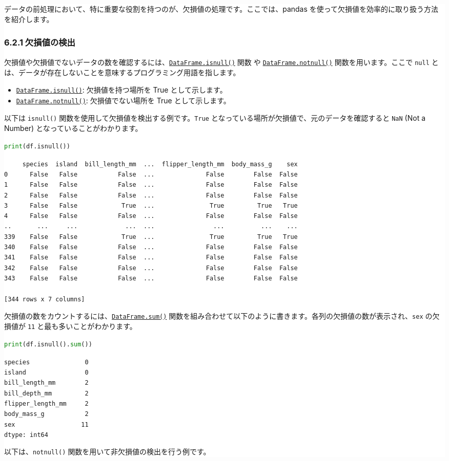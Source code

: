 データの前処理において、特に重要な役割を持つのが、欠損値の処理です。ここでは、pandas を使って欠損値を効率的に取り扱う方法を紹介します。

### 6.2.1 欠損値の検出

欠損値や欠損値でないデータの数を確認するには、[`DataFrame.isnull()`](https://pandas.pydata.org/docs/reference/api/pandas.DataFrame.isnull.html) 関数 や [`DataFrame.notnull()`](https://pandas.pydata.org/docs/reference/api/pandas.DataFrame.notnull.html) 関数を用います。ここで `null` とは、データが存在しないことを意味するプログラミング用語を指します。

- [`DataFrame.isnull()`](https://pandas.pydata.org/docs/reference/api/pandas.DataFrame.isnull.html): 欠損値を持つ場所を True として示します。
- [`DataFrame.notnull()`](https://pandas.pydata.org/docs/reference/api/pandas.DataFrame.notnull.html): 欠損値でない場所を True として示します。

以下は `isnull()` 関数を使用して欠損値を検出する例です。`True` となっている場所が欠損値で、元のデータを確認すると `NaN` (Not a Number) となっていることがわかります。

```python title="欠損値の検出"
print(df.isnull())
```

```title="Output"
     species  island  bill_length_mm  ...  flipper_length_mm  body_mass_g    sex
0      False   False           False  ...              False        False  False
1      False   False           False  ...              False        False  False
2      False   False           False  ...              False        False  False
3      False   False            True  ...               True         True   True
4      False   False           False  ...              False        False  False
..       ...     ...             ...  ...                ...          ...    ...
339    False   False            True  ...               True         True   True
340    False   False           False  ...              False        False  False
341    False   False           False  ...              False        False  False
342    False   False           False  ...              False        False  False
343    False   False           False  ...              False        False  False

[344 rows x 7 columns]
```

欠損値の数をカウントするには、[`DataFrame.sum()`](https://pandas.pydata.org/docs/reference/api/pandas.DataFrame.sum.html) 関数を組み合わせて以下のように書きます。各列の欠損値の数が表示され、`sex` の欠損値が `11` と最も多いことがわかります。

```python title="各列の欠損値をカウント"
print(df.isnull().sum())
```

```title="Output"
species               0
island                0
bill_length_mm        2
bill_depth_mm         2
flipper_length_mm     2
body_mass_g           2
sex                  11
dtype: int64
```

以下は、`notnull()` 関数を用いて非欠損値の検出を行う例です。

